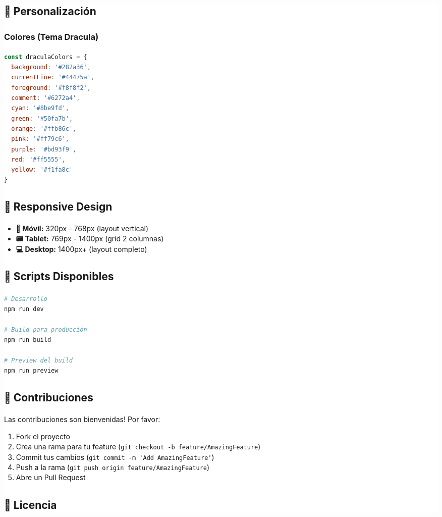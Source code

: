 ## 🎨 Personalización

### Colores (Tema Dracula)
```javascript
const draculaColors = {
  background: '#282a36',
  currentLine: '#44475a', 
  foreground: '#f8f8f2',
  comment: '#6272a4',
  cyan: '#8be9fd',
  green: '#50fa7b',
  orange: '#ffb86c',
  pink: '#ff79c6',
  purple: '#bd93f9',
  red: '#ff5555',
  yellow: '#f1fa8c'
}
```

## 📱 Responsive Design

- **📱 Móvil:** 320px - 768px (layout vertical)
- **📟 Tablet:** 769px - 1400px (grid 2 columnas)  
- **💻 Desktop:** 1400px+ (layout completo)

## 🔧 Scripts Disponibles

```bash
# Desarrollo
npm run dev

# Build para producción  
npm run build

# Preview del build
npm run preview
```

## 🤝 Contribuciones

Las contribuciones son bienvenidas! Por favor:

1. Fork el proyecto
2. Crea una rama para tu feature (`git checkout -b feature/AmazingFeature`)
3. Commit tus cambios (`git commit -m 'Add AmazingFeature'`)
4. Push a la rama (`git push origin feature/AmazingFeature`)
5. Abre un Pull Request

## 📄 Licencia
